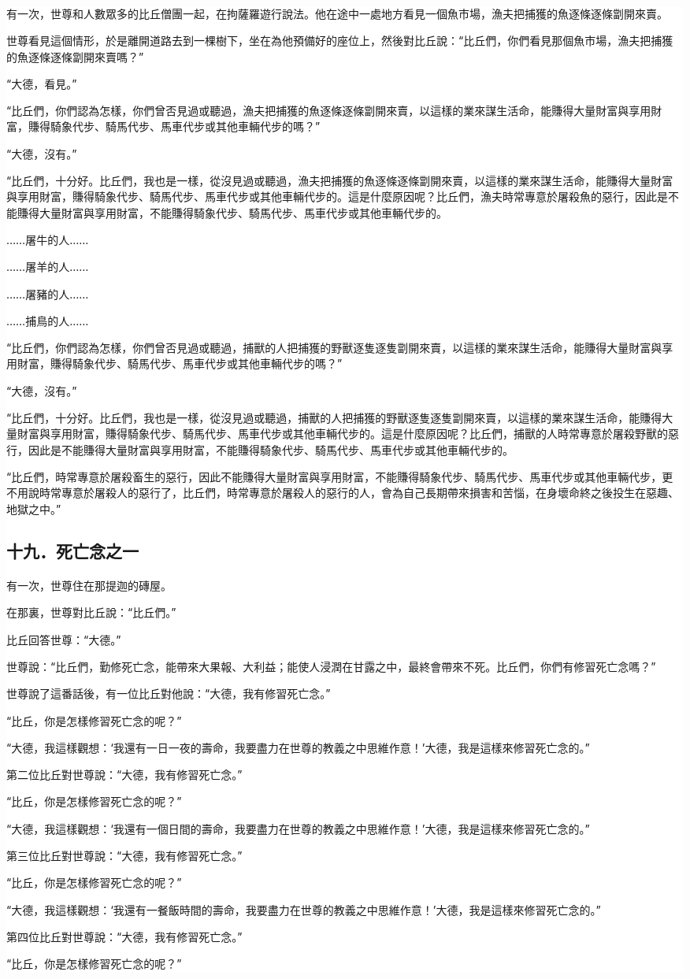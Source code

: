 有一次，世尊和人數眾多的比丘僧團一起，在拘薩羅遊行說法。他在途中一處地方看見一個魚市場，漁夫把捕獲的魚逐條逐條劏開來賣。

世尊看見這個情形，於是離開道路去到一棵樹下，坐在為他預備好的座位上，然後對比丘說：“比丘們，你們看見那個魚市場，漁夫把捕獲的魚逐條逐條劏開來賣嗎？”

“大德，看見。”

“比丘們，你們認為怎樣，你們曾否見過或聽過，漁夫把捕獲的魚逐條逐條劏開來賣，以這樣的業來謀生活命，能賺得大量財富與享用財富，賺得騎象代步、騎馬代步、馬車代步或其他車輛代步的嗎？”

“大德，沒有。”

“比丘們，十分好。比丘們，我也是一樣，從沒見過或聽過，漁夫把捕獲的魚逐條逐條劏開來賣，以這樣的業來謀生活命，能賺得大量財富與享用財富，賺得騎象代步、騎馬代步、馬車代步或其他車輛代步的。這是什麼原因呢？比丘們，漁夫時常專意於屠殺魚的惡行，因此是不能賺得大量財富與享用財富，不能賺得騎象代步、騎馬代步、馬車代步或其他車輛代步的。

……屠牛的人……

……屠羊的人……

……屠豬的人……

……捕鳥的人……

“比丘們，你們認為怎樣，你們曾否見過或聽過，捕獸的人把捕獲的野獸逐隻逐隻劏開來賣，以這樣的業來謀生活命，能賺得大量財富與享用財富，賺得騎象代步、騎馬代步、馬車代步或其他車輛代步的嗎？”

“大德，沒有。”

“比丘們，十分好。比丘們，我也是一樣，從沒見過或聽過，捕獸的人把捕獲的野獸逐隻逐隻劏開來賣，以這樣的業來謀生活命，能賺得大量財富與享用財富，賺得騎象代步、騎馬代步、馬車代步或其他車輛代步的。這是什麼原因呢？比丘們，捕獸的人時常專意於屠殺野獸的惡行，因此是不能賺得大量財富與享用財富，不能賺得騎象代步、騎馬代步、馬車代步或其他車輛代步的。

“比丘們，時常專意於屠殺畜生的惡行，因此不能賺得大量財富與享用財富，不能賺得騎象代步、騎馬代步、馬車代步或其他車輛代步，更不用說時常專意於屠殺人的惡行了，比丘們，時常專意於屠殺人的惡行的人，會為自己長期帶來損害和苦惱，在身壞命終之後投生在惡趣、地獄之中。”

## 十九．死亡念之一

有一次，世尊住在那提迦的磚屋。

在那裏，世尊對比丘說：“比丘們。”

比丘回答世尊：“大德。”

世尊說：“比丘們，勤修死亡念，能帶來大果報、大利益；能使人浸潤在甘露之中，最終會帶來不死。比丘們，你們有修習死亡念嗎？”

世尊說了這番話後，有一位比丘對他說：“大德，我有修習死亡念。”

“比丘，你是怎樣修習死亡念的呢？”

“大德，我這樣觀想：‘我還有一日一夜的壽命，我要盡力在世尊的教義之中思維作意！’大德，我是這樣來修習死亡念的。”

第二位比丘對世尊說：“大德，我有修習死亡念。”

“比丘，你是怎樣修習死亡念的呢？”

“大德，我這樣觀想：‘我還有一個日間的壽命，我要盡力在世尊的教義之中思維作意！’大德，我是這樣來修習死亡念的。”

第三位比丘對世尊說：“大德，我有修習死亡念。”

“比丘，你是怎樣修習死亡念的呢？”

“大德，我這樣觀想：‘我還有一餐飯時間的壽命，我要盡力在世尊的教義之中思維作意！’大德，我是這樣來修習死亡念的。”

第四位比丘對世尊說：“大德，我有修習死亡念。”

“比丘，你是怎樣修習死亡念的呢？”
